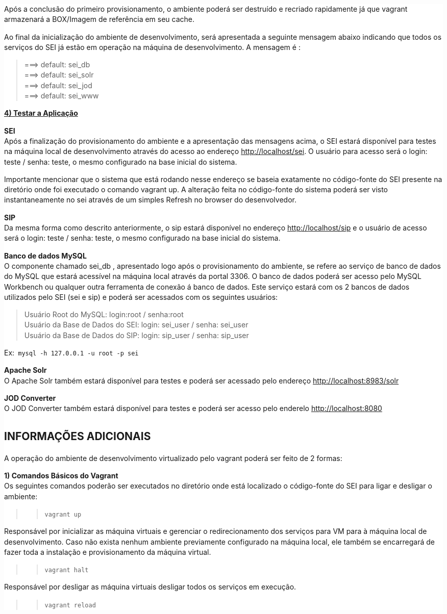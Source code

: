 <p>Após a conclusão do primeiro provisionamento, o ambiente poderá ser destruído e recriado rapidamente já que vagrant armazenará a BOX/Imagem de referência em seu cache.</p>
<p>Ao final da inicialização do ambiente de desenvolvimento, será apresentada a seguinte mensagem abaixo indicando que todos os serviços do SEI já estão em operação na máquina de desenvolvimento. A mensagem é :</p>
<blockquote>
<p>===&gt; default: sei_db<br />===&gt; default: sei_solr<br />===&gt; default: sei_jod<br />===&gt; default: sei_www</p>
</blockquote>
<p><ins><strong>4) Testar a Aplicação</strong></ins></p>
<p><strong>SEI</strong><br />Após a finalização do provisionamento do ambiente e a apresentação das mensagens acima, o SEI estará disponível para testes na máquina local de desenvolvimento através do acesso ao endereço <a class="external" href="http://localhost/sei">http://localhost/sei</a>. O usuário para acesso será o login: teste / senha: teste, o mesmo configurado na base inicial do sistema.</p>
<p>Importante mencionar que o sistema que está rodando nesse endereço se baseia exatamente no código-fonte do SEI presente na diretório onde foi executado o comando vagrant up. A alteração feita no código-fonte do sistema poderá ser visto instantaneamente no sei através de um simples Refresh no browser do desenvolvedor.</p>
<p><strong>SIP</strong><br />Da mesma forma como descrito anteriormente, o sip estará disponível no endereço <a class="external" href="http://localhost/sip">http://localhost/sip</a> e o usuário de acesso será o login: teste / senha: teste, o mesmo configurado na base inicial do sistema.</p>
<p><strong>Banco de dados MySQL</strong><br />O componente chamado sei_db , apresentado logo após o provisionamento do ambiente, se refere ao serviço de banco de dados do MySQL que estará acessível na máquina local através da portal 3306. O banco de dados poderá ser acesso pelo MySQL Workbench ou qualquer outra ferramenta de conexão á banco de dados. Este serviço estará com os 2 bancos de dados utilizados pelo SEI (sei e sip) e poderá ser acessados com os seguintes usuários:</p>
<blockquote>
<p>Usuário Root do MySQL: login:root / senha:root<br />Usuário da Base de Dados do SEI: login: sei_user / senha: sei_user<br />Usuário da Base de Dados do SIP: login: sip_user / senha: sip_user</p>
</blockquote>
<p>​Ex:<code> mysql -h 127.0.0.1 -u root -p sei</code></p>
<p><strong>Apache Solr</strong><br />O Apache Solr também estará disponível para testes e poderá ser acessado pelo endereço <a class="external" href="http://localhost:8983/solr">http://localhost:8983/solr</a></p>
<p><strong>JOD Converter</strong><br />O JOD Converter também estará disponível para testes e poderá ser acesso pelo enderelo <a href="http://localhost:8080">http://localhost:8080</a></p>
<p> </p>
<p><a name="INFORMAÇÕES-ADICIONAIS"></a></p>
<h2>INFORMAÇÕES ADICIONAIS</h2>
<p>A operação do ambiente de desenvolvimento virtualizado pelo vagrant poderá ser feito de 2 formas:</p>
<p><strong>1) Comandos Básicos do Vagrant</strong><br />Os seguintes comandos poderão ser executados no diretório onde está localizado o código-fonte do SEI para ligar e desligar o ambiente:</p>
<blockquote>
<blockquote>
<p><code>vagrant up</code></p>
</blockquote>
</blockquote>
<p>Responsável por inicializar as máquina virtuais e gerenciar o redirecionamento dos serviços para VM para à máquina local de desenvolvimento. Caso não exista nenhum ambiente previamente configurado na máquina local, ele também se encarregará de fazer toda a instalação e provisionamento da máquina virtual.</p>
<blockquote>
<blockquote>
<p><code>vagrant halt</code></p>
</blockquote>
</blockquote>
<p>Responsável por desligar as máquina virtuais desligar todos os serviços em execução.</p>
<blockquote>
<blockquote>
<p><code>vagrant reload</code></p>
</blockquote>
</blockquote>